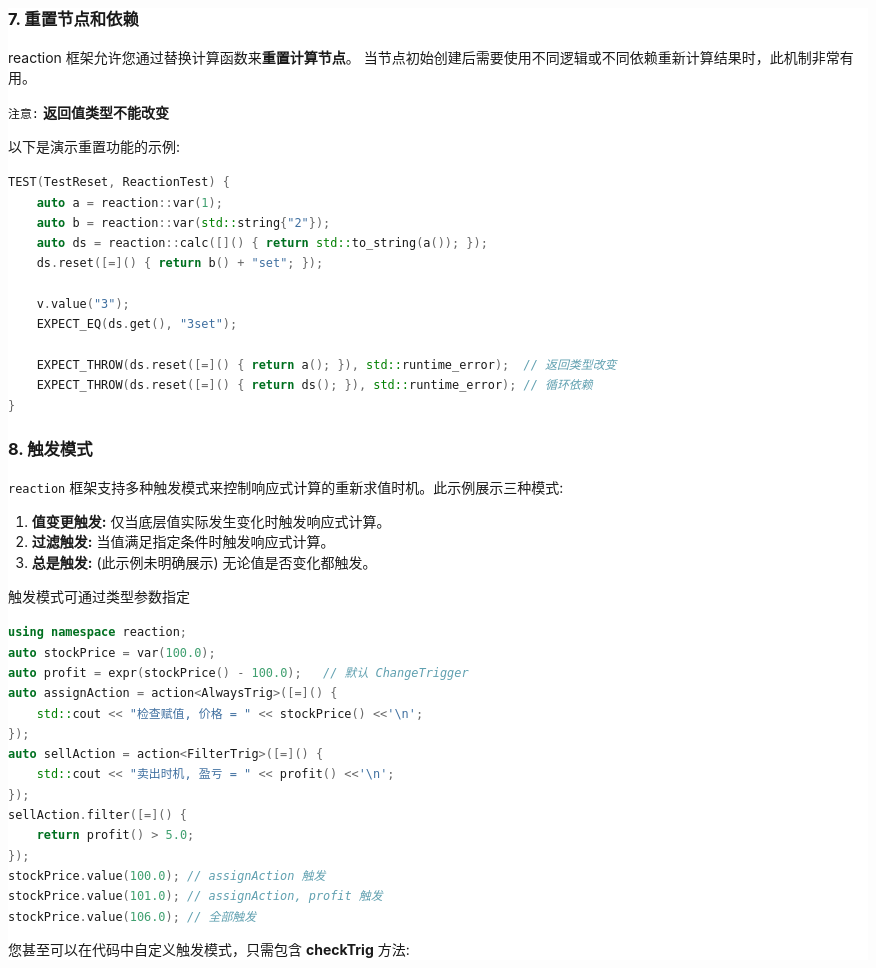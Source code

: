 ### 7. 重置节点和依赖

reaction 框架允许您通过替换计算函数来**重置计算节点**。
当节点初始创建后需要使用不同逻辑或不同依赖重新计算结果时，此机制非常有用。

``注意:`` **返回值类型不能改变**

以下是演示重置功能的示例:

```cpp
TEST(TestReset, ReactionTest) {
    auto a = reaction::var(1);
    auto b = reaction::var(std::string{"2"});
    auto ds = reaction::calc([]() { return std::to_string(a()); });
    ds.reset([=]() { return b() + "set"; });

    v.value("3");
    EXPECT_EQ(ds.get(), "3set");

    EXPECT_THROW(ds.reset([=]() { return a(); }), std::runtime_error);  // 返回类型改变
    EXPECT_THROW(ds.reset([=]() { return ds(); }), std::runtime_error); // 循环依赖
}
```

### 8. 触发模式

`reaction` 框架支持多种触发模式来控制响应式计算的重新求值时机。此示例展示三种模式:

1. **值变更触发:** 仅当底层值实际发生变化时触发响应式计算。
2. **过滤触发:** 当值满足指定条件时触发响应式计算。
3. **总是触发:** (此示例未明确展示) 无论值是否变化都触发。

触发模式可通过类型参数指定

```cpp
using namespace reaction;
auto stockPrice = var(100.0);
auto profit = expr(stockPrice() - 100.0);   // 默认 ChangeTrigger
auto assignAction = action<AlwaysTrig>([=]() {
    std::cout << "检查赋值, 价格 = " << stockPrice() <<'\n';
});
auto sellAction = action<FilterTrig>([=]() {
    std::cout << "卖出时机, 盈亏 = " << profit() <<'\n';
});
sellAction.filter([=]() {
    return profit() > 5.0;
});
stockPrice.value(100.0); // assignAction 触发
stockPrice.value(101.0); // assignAction, profit 触发
stockPrice.value(106.0); // 全部触发

```

您甚至可以在代码中自定义触发模式，只需包含 **checkTrig** 方法:
